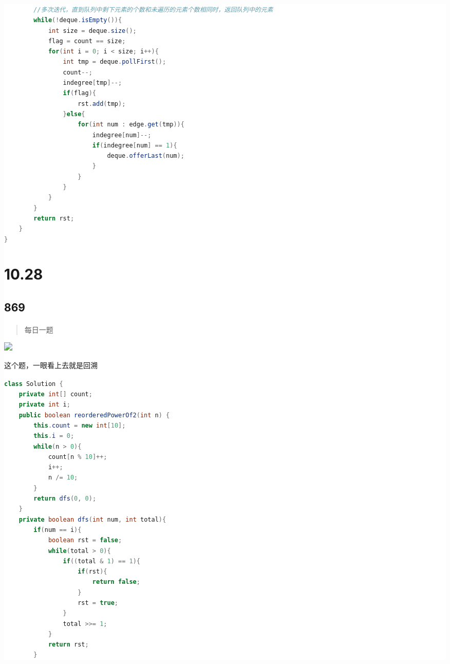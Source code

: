 ```java
        //多次迭代，直到队列中剩下元素的个数和未遍历的元素个数相同时，返回队列中的元素
        while(!deque.isEmpty()){
            int size = deque.size();
            flag = count == size;
            for(int i = 0; i < size; i++){
                int tmp = deque.pollFirst();
                count--;
                indegree[tmp]--;
                if(flag){
                    rst.add(tmp);
                }else{
                    for(int num : edge.get(tmp)){
                        indegree[num]--;
                        if(indegree[num] == 1){
                            deque.offerLast(num);
                        }
                    }
                }
            }
        }
        return rst;
    }
}
```

# 10.28

## 869

> 每日一题

![](https://cdn.jsdelivr.net/gh/SunYuanI/img/img/869.png)

这个题，一眼看上去就是回溯

```java
class Solution {
    private int[] count;
    private int i;
    public boolean reorderedPowerOf2(int n) {
        this.count = new int[10];
        this.i = 0;
        while(n > 0){
            count[n % 10]++;
            i++;
            n /= 10;
        }
        return dfs(0, 0);
    }
    private boolean dfs(int num, int total){
        if(num == i){
            boolean rst = false;
            while(total > 0){
                if((total & 1) == 1){
                    if(rst){
                        return false;
                    }
                    rst = true;
                }
                total >>= 1;
            }
            return rst;
        }
```